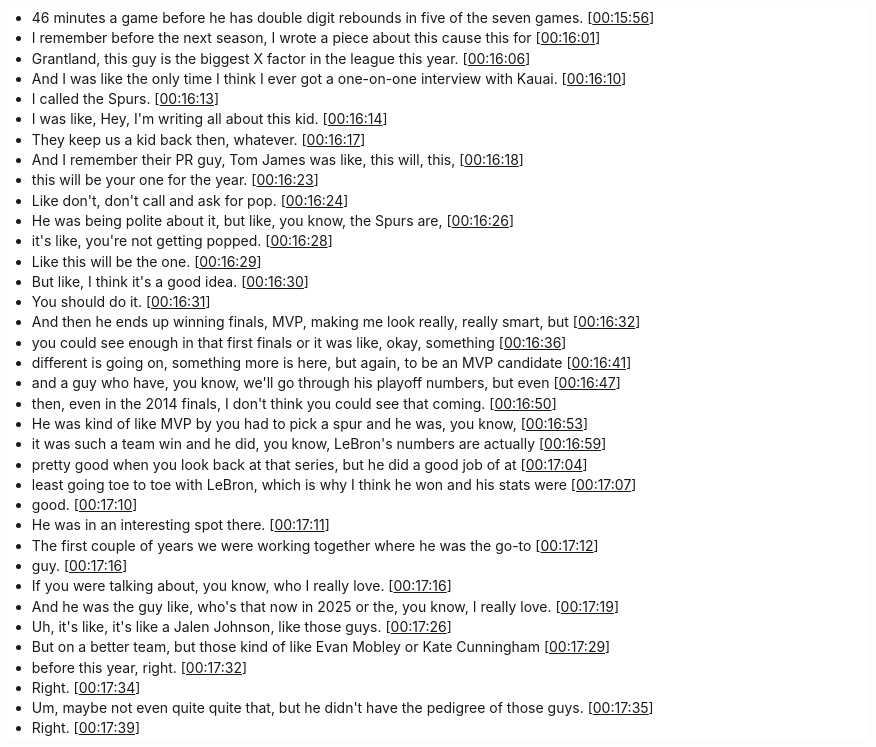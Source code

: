 *  46 minutes a game before he has double digit rebounds in five of the seven games. [[00:15:56](https://www.youtube.com/watch?v=3S8EkAezg08&t=956.04s)]
*  I remember before the next season, I wrote a piece about this cause this for [[00:16:01](https://www.youtube.com/watch?v=3S8EkAezg08&t=961.04s)]
*  Grantland, this guy is the biggest X factor in the league this year. [[00:16:06](https://www.youtube.com/watch?v=3S8EkAezg08&t=966.12s)]
*  And I was like the only time I think I ever got a one-on-one interview with Kauai. [[00:16:10](https://www.youtube.com/watch?v=3S8EkAezg08&t=970.12s)]
*  I called the Spurs. [[00:16:13](https://www.youtube.com/watch?v=3S8EkAezg08&t=973.56s)]
*  I was like, Hey, I'm writing all about this kid. [[00:16:14](https://www.youtube.com/watch?v=3S8EkAezg08&t=974.8399999999999s)]
*  They keep us a kid back then, whatever. [[00:16:17](https://www.youtube.com/watch?v=3S8EkAezg08&t=977.04s)]
*  And I remember their PR guy, Tom James was like, this will, this, [[00:16:18](https://www.youtube.com/watch?v=3S8EkAezg08&t=978.88s)]
*  this will be your one for the year. [[00:16:23](https://www.youtube.com/watch?v=3S8EkAezg08&t=983.0s)]
*  Like don't, don't call and ask for pop. [[00:16:24](https://www.youtube.com/watch?v=3S8EkAezg08&t=984.4399999999999s)]
*  He was being polite about it, but like, you know, the Spurs are, [[00:16:26](https://www.youtube.com/watch?v=3S8EkAezg08&t=986.28s)]
*  it's like, you're not getting popped. [[00:16:28](https://www.youtube.com/watch?v=3S8EkAezg08&t=988.4s)]
*  Like this will be the one. [[00:16:29](https://www.youtube.com/watch?v=3S8EkAezg08&t=989.24s)]
*  But like, I think it's a good idea. [[00:16:30](https://www.youtube.com/watch?v=3S8EkAezg08&t=990.0s)]
*  You should do it. [[00:16:31](https://www.youtube.com/watch?v=3S8EkAezg08&t=991.8s)]
*  And then he ends up winning finals, MVP, making me look really, really smart, but [[00:16:32](https://www.youtube.com/watch?v=3S8EkAezg08&t=992.96s)]
*  you could see enough in that first finals or it was like, okay, something [[00:16:36](https://www.youtube.com/watch?v=3S8EkAezg08&t=996.96s)]
*  different is going on, something more is here, but again, to be an MVP candidate [[00:16:41](https://www.youtube.com/watch?v=3S8EkAezg08&t=1001.36s)]
*  and a guy who have, you know, we'll go through his playoff numbers, but even [[00:16:47](https://www.youtube.com/watch?v=3S8EkAezg08&t=1007.24s)]
*  then, even in the 2014 finals, I don't think you could see that coming. [[00:16:50](https://www.youtube.com/watch?v=3S8EkAezg08&t=1010.88s)]
*  He was kind of like MVP by you had to pick a spur and he was, you know, [[00:16:53](https://www.youtube.com/watch?v=3S8EkAezg08&t=1013.8s)]
*  it was such a team win and he did, you know, LeBron's numbers are actually [[00:16:59](https://www.youtube.com/watch?v=3S8EkAezg08&t=1019.64s)]
*  pretty good when you look back at that series, but he did a good job of at [[00:17:04](https://www.youtube.com/watch?v=3S8EkAezg08&t=1024.08s)]
*  least going toe to toe with LeBron, which is why I think he won and his stats were [[00:17:07](https://www.youtube.com/watch?v=3S8EkAezg08&t=1027.28s)]
*  good. [[00:17:10](https://www.youtube.com/watch?v=3S8EkAezg08&t=1030.52s)]
*  He was in an interesting spot there. [[00:17:11](https://www.youtube.com/watch?v=3S8EkAezg08&t=1031.0s)]
*  The first couple of years we were working together where he was the go-to [[00:17:12](https://www.youtube.com/watch?v=3S8EkAezg08&t=1032.76s)]
*  guy. [[00:17:16](https://www.youtube.com/watch?v=3S8EkAezg08&t=1036.36s)]
*  If you were talking about, you know, who I really love. [[00:17:16](https://www.youtube.com/watch?v=3S8EkAezg08&t=1036.6s)]
*  And he was the guy like, who's that now in 2025 or the, you know, I really love. [[00:17:19](https://www.youtube.com/watch?v=3S8EkAezg08&t=1039.84s)]
*  Uh, it's like, it's like a Jalen Johnson, like those guys. [[00:17:26](https://www.youtube.com/watch?v=3S8EkAezg08&t=1046.48s)]
*  But on a better team, but those kind of like Evan Mobley or Kate Cunningham [[00:17:29](https://www.youtube.com/watch?v=3S8EkAezg08&t=1049.44s)]
*  before this year, right. [[00:17:32](https://www.youtube.com/watch?v=3S8EkAezg08&t=1052.68s)]
*  Right. [[00:17:34](https://www.youtube.com/watch?v=3S8EkAezg08&t=1054.2800000000002s)]
*  Um, maybe not even quite quite that, but he didn't have the pedigree of those guys. [[00:17:35](https://www.youtube.com/watch?v=3S8EkAezg08&t=1055.0800000000002s)]
*  Right. [[00:17:39](https://www.youtube.com/watch?v=3S8EkAezg08&t=1059.16s)]